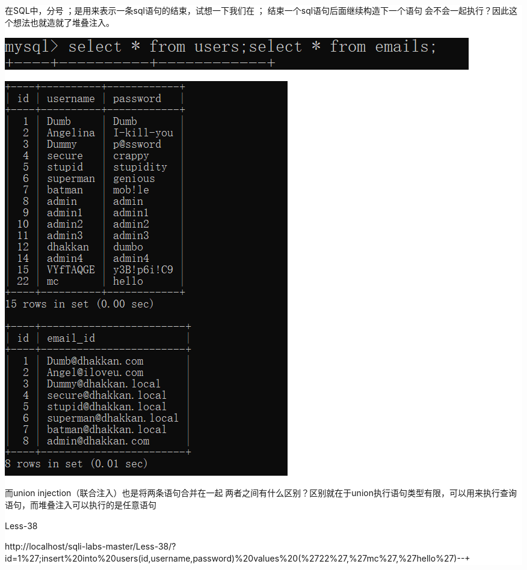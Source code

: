 在SQL中，分号 ；是用来表示一条sql语句的结束，试想一下我们在 ； 结束一个sql语句后面继续构造下一个语句
会不会一起执行？因此这个想法也就造就了堆叠注入。

![](./assets/20250210/f419080feafd4a7c95277efb33b006ae.png)

![](./assets/20250210/786c248bbc0145c28f2f9ccd3d063e58.png)

而union injection（联合注入）也是将两条语句合并在一起
两者之间有什么区别？区别就在于union执行语句类型有限，可以用来执行查询语句，而堆叠注入可以执行的是任意语句

Less-38

http://localhost/sqli-labs-master/Less-38/?id=1%27;insert%20into%20users(id,username,password)%20values%20(%2722%27,%27mc%27,%27hello%27)--+
